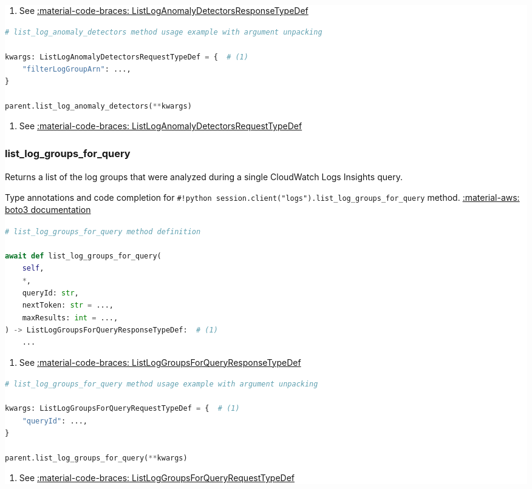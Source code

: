1. See [:material-code-braces: ListLogAnomalyDetectorsResponseTypeDef](./type_defs.md#listloganomalydetectorsresponsetypedef)


```python
# list_log_anomaly_detectors method usage example with argument unpacking

kwargs: ListLogAnomalyDetectorsRequestTypeDef = {  # (1)
    "filterLogGroupArn": ...,
}

parent.list_log_anomaly_detectors(**kwargs)
```

1. See [:material-code-braces: ListLogAnomalyDetectorsRequestTypeDef](./type_defs.md#listloganomalydetectorsrequesttypedef)

### list\_log\_groups\_for\_query

Returns a list of the log groups that were analyzed during a single CloudWatch
Logs Insights query.

Type annotations and code completion for `#!python session.client("logs").list_log_groups_for_query` method.
[:material-aws: boto3 documentation](https://boto3.amazonaws.com/v1/documentation/api/latest/reference/services/logs.html#CloudWatchLogs.Client)

```python
# list_log_groups_for_query method definition

await def list_log_groups_for_query(
    self,
    *,
    queryId: str,
    nextToken: str = ...,
    maxResults: int = ...,
) -> ListLogGroupsForQueryResponseTypeDef:  # (1)
    ...
```

1. See [:material-code-braces: ListLogGroupsForQueryResponseTypeDef](./type_defs.md#listloggroupsforqueryresponsetypedef)


```python
# list_log_groups_for_query method usage example with argument unpacking

kwargs: ListLogGroupsForQueryRequestTypeDef = {  # (1)
    "queryId": ...,
}

parent.list_log_groups_for_query(**kwargs)
```

1. See [:material-code-braces: ListLogGroupsForQueryRequestTypeDef](./type_defs.md#listloggroupsforqueryrequesttypedef)
